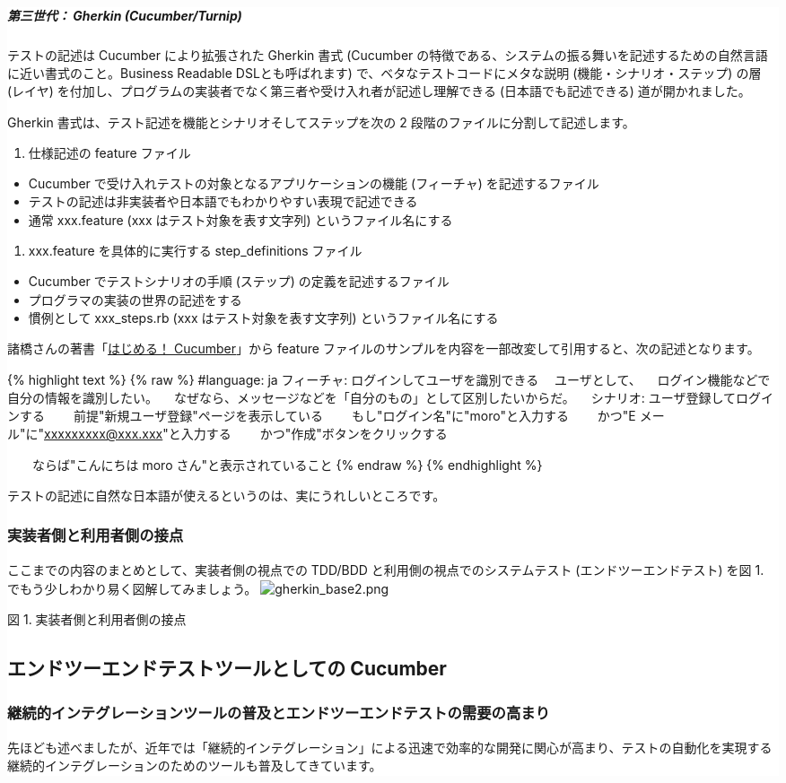 
##### 第三世代： Gherkin (Cucumber/Turnip)

テストの記述は Cucumber により拡張された Gherkin 書式 (Cucumber の特徴である、システムの振る舞いを記述するための自然言語に近い書式のこと。Business Readable DSLとも呼ばれます) で、ベタなテストコードにメタな説明 (機能・シナリオ・ステップ) の層 (レイヤ) を付加し、プログラムの実装者でなく第三者や受け入れ者が記述し理解できる (日本語でも記述できる) 道が開かれました。

Gherkin 書式は、テスト記述を機能とシナリオそしてステップを次の 2 段階のファイルに分割して記述します。

1. 仕様記述の feature ファイル
  * Cucumber で受け入れテストの対象となるアプリケーションの機能 (フィーチャ) を記述するファイル
  * テストの記述は非実装者や日本語でもわかりやすい表現で記述できる
  * 通常 xxx.feature (xxx はテスト対象を表す文字列) というファイル名にする
1. xxx.feature を具体的に実行する step_definitions ファイル
  * Cucumber でテストシナリオの手順 (ステップ) の定義を記述するファイル
  * プログラマの実装の世界の記述をする
  * 慣例として xxx_steps.rb (xxx はテスト対象を表す文字列) というファイル名にする


諸橋さんの著書「[はじめる！ Cucumber](http://tatsu-zine.com/books/cuke)」から feature ファイルのサンプルを内容を一部改変して引用すると、次の記述となります。

{% highlight text %}
{% raw %}
#language: ja
フィーチャ: ログインしてユーザを識別できる
　ユーザとして、
　ログイン機能などで自分の情報を識別したい。
　なぜなら、メッセージなどを「自分のもの」として区別したいからだ。
　シナリオ: ユーザ登録してログインする
　　前提"新規ユーザ登録"ページを表示している
　　もし"ログイン名"に"moro"と入力する
　　かつ"E メール"に"xxxxxxxxx@xxx.xxx"と入力する
　　かつ"作成"ボタンをクリックする

　　ならば"こんにちは moro さん"と表示されていること
{% endraw %}
{% endhighlight %}


テストの記述に自然な日本語が使えるというのは、実にうれしいところです。

### 実装者側と利用者側の接点

ここまでの内容のまとめとして、実装者側の視点での TDD/BDD と利用側の視点でのシステムテスト (エンドツーエンドテスト) を図 1. でもう少しわかり易く図解してみましょう。
![gherkin_base2.png]({{base}}{{site.baseurl}}/images/0042-FromCucumberToTurnip/gherkin_base2.png)

図 1. 実装者側と利用者側の接点

## エンドツーエンドテストツールとしての Cucumber

### 継続的インテグレーションツールの普及とエンドツーエンドテストの需要の高まり

先ほども述べましたが、近年では「継続的インテグレーション」による迅速で効率的な開発に関心が高まり、テストの自動化を実現する継続的インテグレーションのためのツールも普及してきています。
